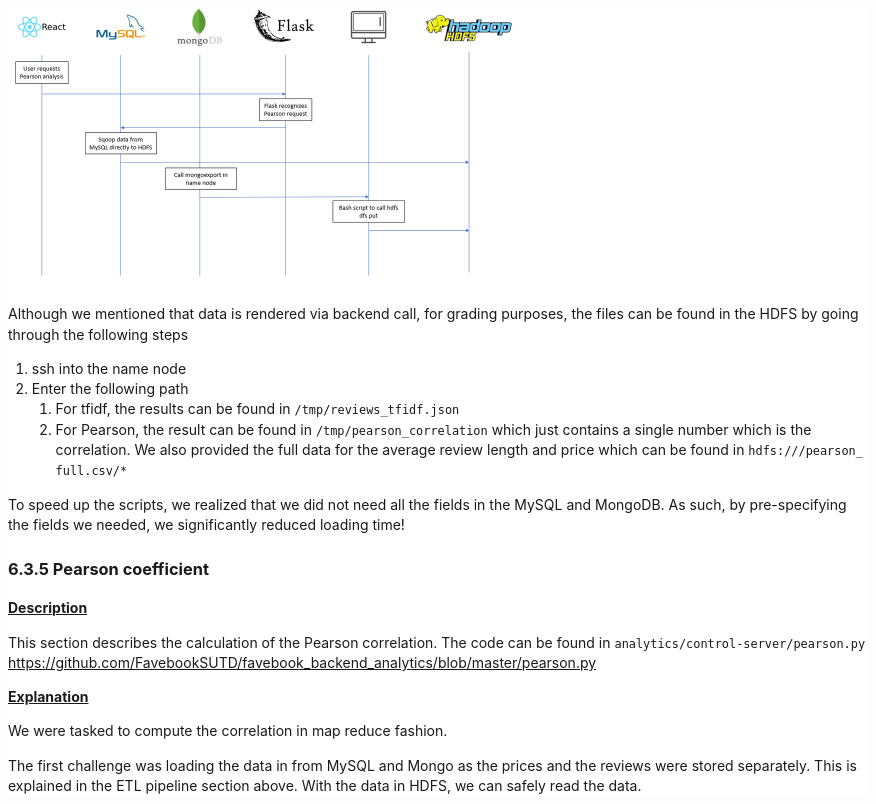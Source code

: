 <img src="assets/6_3_4_etl_pearson.PNG" style="zoom:50%;" />

Although we mentioned that data is rendered via backend call, for grading purposes, the files can be found in the HDFS by going through the following steps

1. ssh into the name node
2. Enter the following path 
   1. For tfidf, the results can be found in `/tmp/reviews_tfidf.json`
   2. For Pearson, the result can be found in `/tmp/pearson_correlation` which just contains a single number which is the correlation. We also provided the full data for the average review length and price which can be found in `hdfs:///pearson_full.csv/*`

To speed up the scripts, we realized that we did not need all the fields in the MySQL and MongoDB. As such, by pre-specifying the fields we needed, we significantly reduced loading time!

### 6.3.5 Pearson coefficient

**<u>Description</u>**

This section describes the calculation of the Pearson correlation. The code can be found in `analytics/control-server/pearson.py` https://github.com/FavebookSUTD/favebook_backend_analytics/blob/master/pearson.py

**<u>Explanation</u>**

We were tasked to compute the correlation in map reduce fashion.

The first challenge was loading the data in from MySQL and Mongo as the prices and the reviews were stored separately. This is explained in the ETL pipeline section above. With the data in HDFS, we can safely read the data.
